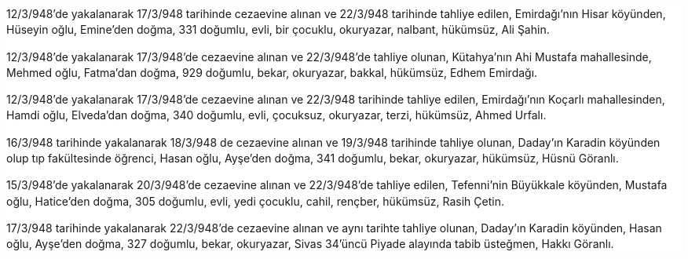 12/3/948’de yakalanarak 17/3/948 tarihinde cezaevine alınan ve 22/3/948 tarihinde tahliye edilen, Emirdağı’nın Hisar köyünden, Hüseyin oğlu, Emine’den doğma, 331 doğumlu, evli, bir çocuklu, okuryazar, nalbant, hükümsüz, Ali Şahin.

12/3/948’de yakalanarak 17/3/948’de cezaevine alınan ve 22/3/948’de tahliye olunan, Kütahya’nın Ahi Mustafa mahallesinde, Mehmed oğlu, Fatma’dan doğma, 929 doğumlu, bekar, okuryazar, bakkal, hükümsüz, Edhem Emirdağı.

12/3/948’de yakalanarak 17/3/948’de cezaevine alınan ve 22/3/948 tarihinde tahliye edilen, Emirdağı’nın Koçarlı mahallesinden, Hamdi oğlu, Elveda’dan doğma, 340 doğumlu, evli, çocuksuz, okuryazar, terzi, hükümsüz, Ahmed Urfalı.

16/3/948 tarihinde yakalanarak 18/3/948 de cezaevine alınan ve 19/3/948 tarihinde tahliye olunan, Daday’ın Karadin köyünden olup tıp fakültesinde öğrenci, Hasan oğlu, Ayşe’den doğma, 341 doğumlu, bekar, okuryazar, hükümsüz, Hüsnü Göranlı.

15/3/948’de yakalanarak 20/3/948’de cezaevine alınan ve 22/3/948’de tahliye edilen, Tefenni’nin Büyükkale köyünden, Mustafa oğlu, Hatice’den doğma, 305 doğumlu, evli, yedi çocuklu, cahil, rençber, hükümsüz, Rasih Çetin.

17/3/948 tarihinde yakalanarak 22/3/948’de cezaevine alınan ve aynı tarihte tahliye olunan, Daday’ın Karadin köyünden, Hasan oğlu, Ayşe’den doğma, 327 doğumlu, bekar, okuryazar, Sivas 34’üncü Piyade alayında tabib üsteğmen, Hakkı Göranlı.
